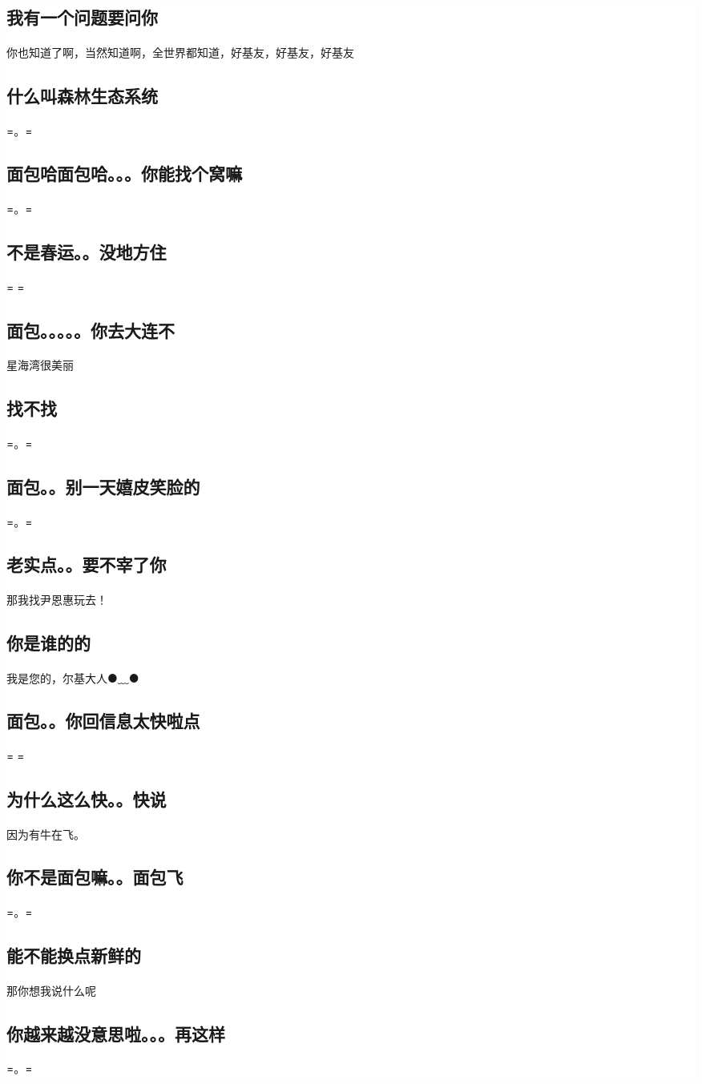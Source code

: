 ## 我有一个问题要问你
你也知道了啊，当然知道啊，全世界都知道，好基友，好基友，好基友

## 什么叫森林生态系统
=。=

## 面包哈面包哈。。。你能找个窝嘛
=。=

## 不是春运。。没地方住
= =

## 面包。。。。。你去大连不
星海湾很美丽

## 找不找
=。=

## 面包。。别一天嬉皮笑脸的
=。=

## 老实点。。要不宰了你
那我找尹恩惠玩去！

## 你是谁的的
我是您的，尔基大人●﹏●

## 面包。。你回信息太快啦点
= =

## 为什么这么快。。快说
因为有牛在飞。

## 你不是面包嘛。。面包飞
=。=

## 能不能换点新鲜的
那你想我说什么呢

## 你越来越没意思啦。。。再这样
=。=
